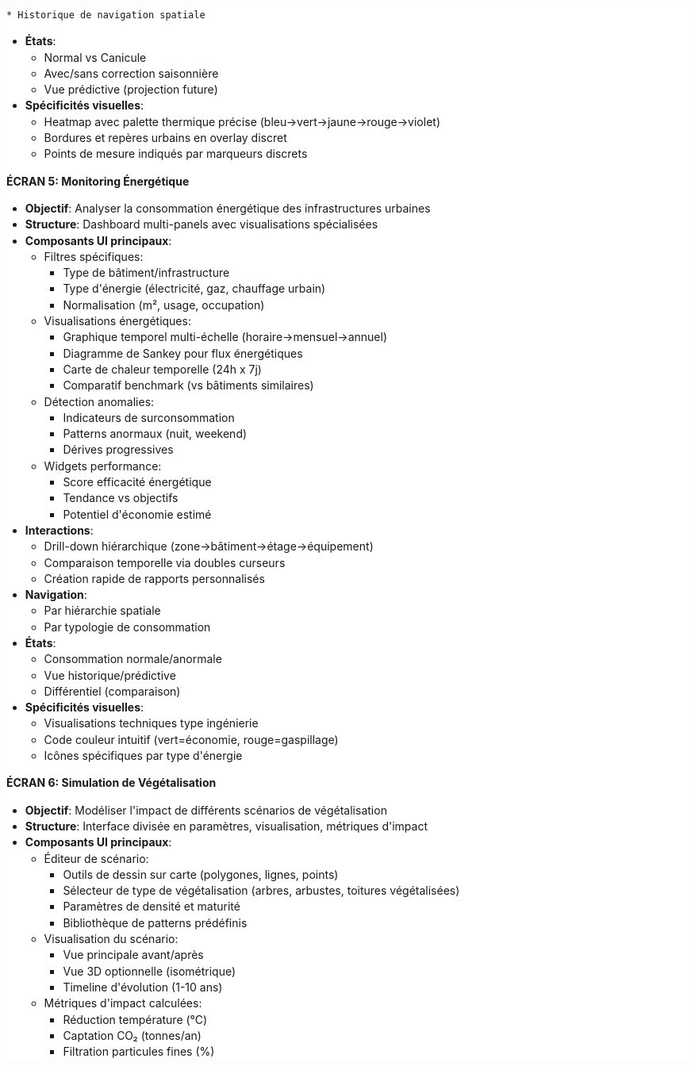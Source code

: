     * Historique de navigation spatiale
* **États**:
    * Normal vs Canicule
    * Avec/sans correction saisonnière
    * Vue prédictive (projection future)
* **Spécificités visuelles**:
    * Heatmap avec palette thermique précise (bleu→vert→jaune→rouge→violet)
    * Bordures et repères urbains en overlay discret
    * Points de mesure indiqués par marqueurs discrets

**ÉCRAN 5: Monitoring Énergétique**
* **Objectif**: Analyser la consommation énergétique des infrastructures urbaines
* **Structure**: Dashboard multi-panels avec visualisations spécialisées
* **Composants UI principaux**:
    * Filtres spécifiques:
        * Type de bâtiment/infrastructure
        * Type d'énergie (électricité, gaz, chauffage urbain)
        * Normalisation (m², usage, occupation)
    * Visualisations énergétiques:
        * Graphique temporel multi-échelle (horaire→mensuel→annuel)
        * Diagramme de Sankey pour flux énergétiques
        * Carte de chaleur temporelle (24h x 7j)
        * Comparatif benchmark (vs bâtiments similaires)
    * Détection anomalies:
        * Indicateurs de surconsommation
        * Patterns anormaux (nuit, weekend)
        * Dérives progressives
    * Widgets performance:
        * Score efficacité énergétique
        * Tendance vs objectifs
        * Potentiel d'économie estimé
* **Interactions**:
    * Drill-down hiérarchique (zone→bâtiment→étage→équipement)
    * Comparaison temporelle via doubles curseurs
    * Création rapide de rapports personnalisés
* **Navigation**:
    * Par hiérarchie spatiale
    * Par typologie de consommation
* **États**:
    * Consommation normale/anormale
    * Vue historique/prédictive
    * Différentiel (comparaison)
* **Spécificités visuelles**:
    * Visualisations techniques type ingénierie
    * Code couleur intuitif (vert=économie, rouge=gaspillage)
    * Icônes spécifiques par type d'énergie

**ÉCRAN 6: Simulation de Végétalisation**
* **Objectif**: Modéliser l'impact de différents scénarios de végétalisation
* **Structure**: Interface divisée en paramètres, visualisation, métriques d'impact
* **Composants UI principaux**:
    * Éditeur de scénario:
        * Outils de dessin sur carte (polygones, lignes, points)
        * Sélecteur de type de végétalisation (arbres, arbustes, toitures végétalisées)
        * Paramètres de densité et maturité
        * Bibliothèque de patterns prédéfinis
    * Visualisation du scénario:
        * Vue principale avant/après
        * Vue 3D optionnelle (isométrique)
        * Timeline d'évolution (1-10 ans)
    * Métriques d'impact calculées:
        * Réduction température (°C)
        * Captation CO₂ (tonnes/an)
        * Filtration particules fines (%)